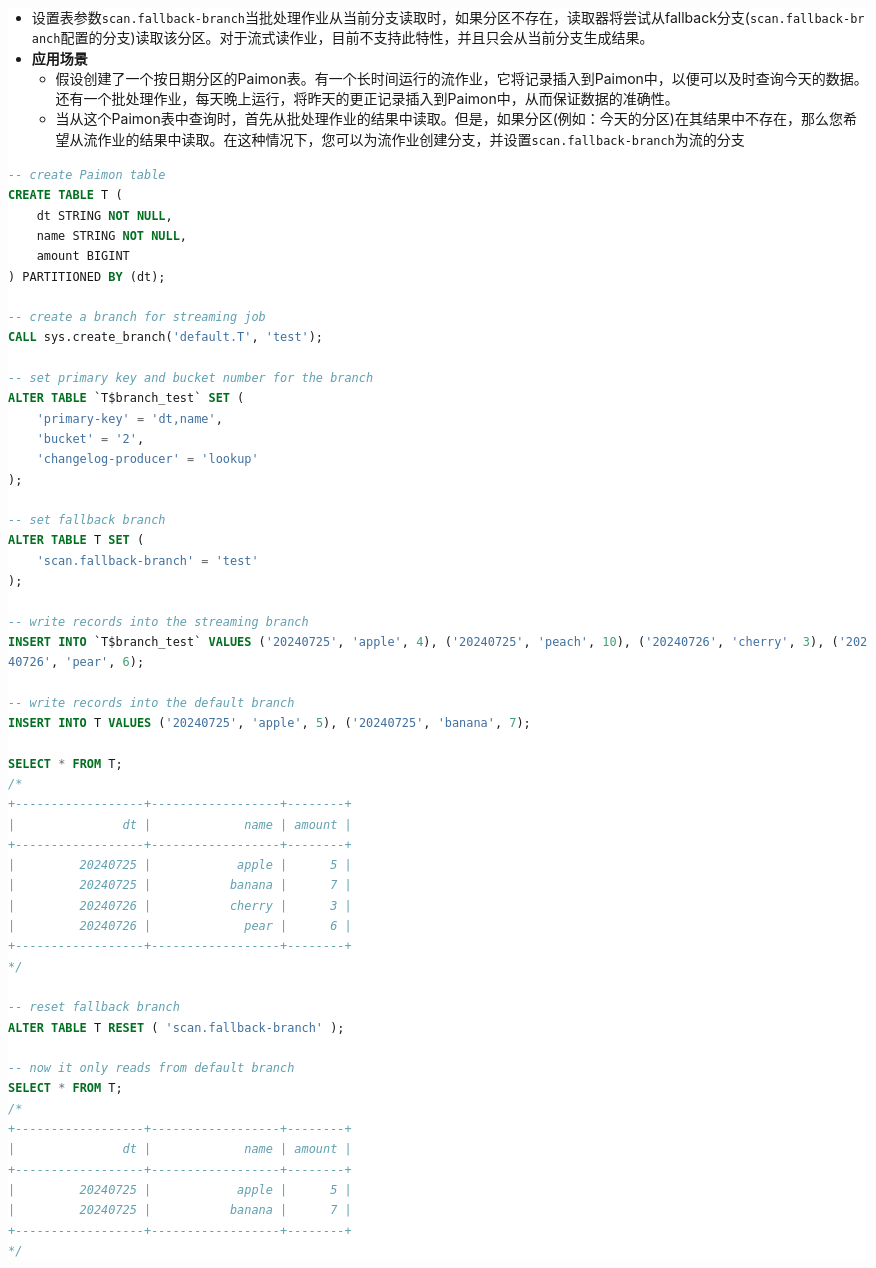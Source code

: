 * 设置表参数`scan.fallback-branch`当批处理作业从当前分支读取时，如果分区不存在，读取器将尝试从fallback分支(`scan.fallback-branch`配置的分支)读取该分区。对于流式读作业，目前不支持此特性，并且只会从当前分支生成结果。
* **应用场景**
  * 假设创建了一个按日期分区的Paimon表。有一个长时间运行的流作业，它将记录插入到Paimon中，以便可以及时查询今天的数据。还有一个批处理作业，每天晚上运行，将昨天的更正记录插入到Paimon中，从而保证数据的准确性。
  * 当从这个Paimon表中查询时，首先从批处理作业的结果中读取。但是，如果分区(例如：今天的分区)在其结果中不存在，那么您希望从流作业的结果中读取。在这种情况下，您可以为流作业创建分支，并设置`scan.fallback-branch`为流的分支

```sql
-- create Paimon table
CREATE TABLE T (
    dt STRING NOT NULL,
    name STRING NOT NULL,
    amount BIGINT
) PARTITIONED BY (dt);

-- create a branch for streaming job
CALL sys.create_branch('default.T', 'test');

-- set primary key and bucket number for the branch
ALTER TABLE `T$branch_test` SET (
    'primary-key' = 'dt,name',
    'bucket' = '2',
    'changelog-producer' = 'lookup'
);

-- set fallback branch
ALTER TABLE T SET (
    'scan.fallback-branch' = 'test'
);

-- write records into the streaming branch
INSERT INTO `T$branch_test` VALUES ('20240725', 'apple', 4), ('20240725', 'peach', 10), ('20240726', 'cherry', 3), ('20240726', 'pear', 6);

-- write records into the default branch
INSERT INTO T VALUES ('20240725', 'apple', 5), ('20240725', 'banana', 7);

SELECT * FROM T;
/*
+------------------+------------------+--------+
|               dt |             name | amount |
+------------------+------------------+--------+
|         20240725 |            apple |      5 |
|         20240725 |           banana |      7 |
|         20240726 |           cherry |      3 |
|         20240726 |             pear |      6 |
+------------------+------------------+--------+
*/

-- reset fallback branch
ALTER TABLE T RESET ( 'scan.fallback-branch' );

-- now it only reads from default branch
SELECT * FROM T;
/*
+------------------+------------------+--------+
|               dt |             name | amount |
+------------------+------------------+--------+
|         20240725 |            apple |      5 |
|         20240725 |           banana |      7 |
+------------------+------------------+--------+
*/
```